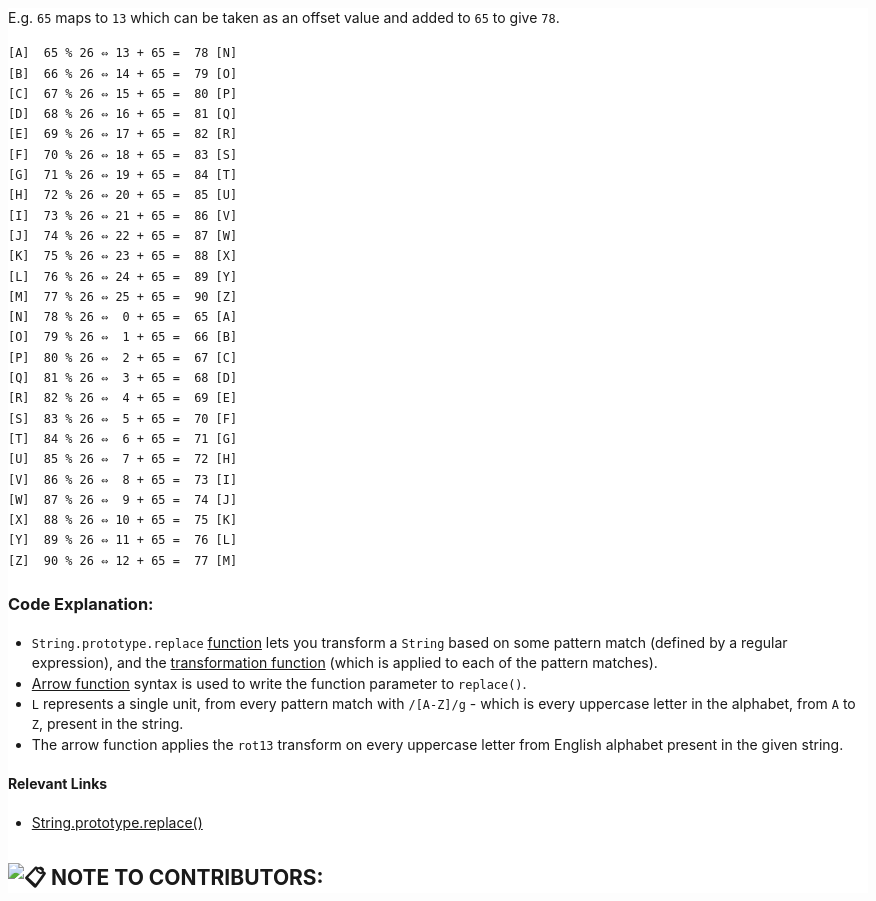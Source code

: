 E.g. `65` maps to `13` which can be taken as an offset value and added to `65` to give `78`.

    [A]  65 % 26 ⇔ 13 + 65 =  78 [N]
    [B]  66 % 26 ⇔ 14 + 65 =  79 [O]
    [C]  67 % 26 ⇔ 15 + 65 =  80 [P]
    [D]  68 % 26 ⇔ 16 + 65 =  81 [Q]
    [E]  69 % 26 ⇔ 17 + 65 =  82 [R]
    [F]  70 % 26 ⇔ 18 + 65 =  83 [S]
    [G]  71 % 26 ⇔ 19 + 65 =  84 [T]
    [H]  72 % 26 ⇔ 20 + 65 =  85 [U]
    [I]  73 % 26 ⇔ 21 + 65 =  86 [V]
    [J]  74 % 26 ⇔ 22 + 65 =  87 [W]
    [K]  75 % 26 ⇔ 23 + 65 =  88 [X]
    [L]  76 % 26 ⇔ 24 + 65 =  89 [Y]
    [M]  77 % 26 ⇔ 25 + 65 =  90 [Z]
    [N]  78 % 26 ⇔  0 + 65 =  65 [A]
    [O]  79 % 26 ⇔  1 + 65 =  66 [B]
    [P]  80 % 26 ⇔  2 + 65 =  67 [C]
    [Q]  81 % 26 ⇔  3 + 65 =  68 [D]
    [R]  82 % 26 ⇔  4 + 65 =  69 [E]
    [S]  83 % 26 ⇔  5 + 65 =  70 [F]
    [T]  84 % 26 ⇔  6 + 65 =  71 [G]
    [U]  85 % 26 ⇔  7 + 65 =  72 [H]
    [V]  86 % 26 ⇔  8 + 65 =  73 [I]
    [W]  87 % 26 ⇔  9 + 65 =  74 [J]
    [X]  88 % 26 ⇔ 10 + 65 =  75 [K]
    [Y]  89 % 26 ⇔ 11 + 65 =  76 [L]
    [Z]  90 % 26 ⇔ 12 + 65 =  77 [M]

### Code Explanation:

*   `String.prototype.replace` <a href='http://forum.freecodecamp.com/t/javascript-string-prototype-replace/15942' target='_blank' rel='nofollow'>function</a> lets you transform a `String` based on some pattern match (defined by a regular expression), and the <a href='https://developer.mozilla.org/en-US/docs/Web/JavaScript/Reference/Global_Objects/String/replace#Specifying_a_function_as_a_parameter' target='_blank' rel='nofollow'>transformation function</a> (which is applied to each of the pattern matches).
*   <a href='https://developer.mozilla.org/en/docs/Web/JavaScript/Reference/Functions/Arrow_functions' target='_blank' rel='nofollow'>Arrow function</a> syntax is used to write the function parameter to `replace()`.
*   `L` represents a single unit, from every pattern match with `/[A-Z]/g` - which is every uppercase letter in the alphabet, from `A` to `Z`, present in the string.
*   The arrow function applies the `rot13` transform on every uppercase letter from English alphabet present in the given string.

#### Relevant Links

*   <a href="https://developer.mozilla.org/en-US/docs/Web/JavaScript/Reference/Global_Objects/String/replace" target="_blank">String.prototype.replace()</a>

## ![:clipboard:](https://forum.freecodecamp.com/images/emoji/emoji_one/clipboard.png?v=3 ":clipboard:") NOTE TO CONTRIBUTORS:
